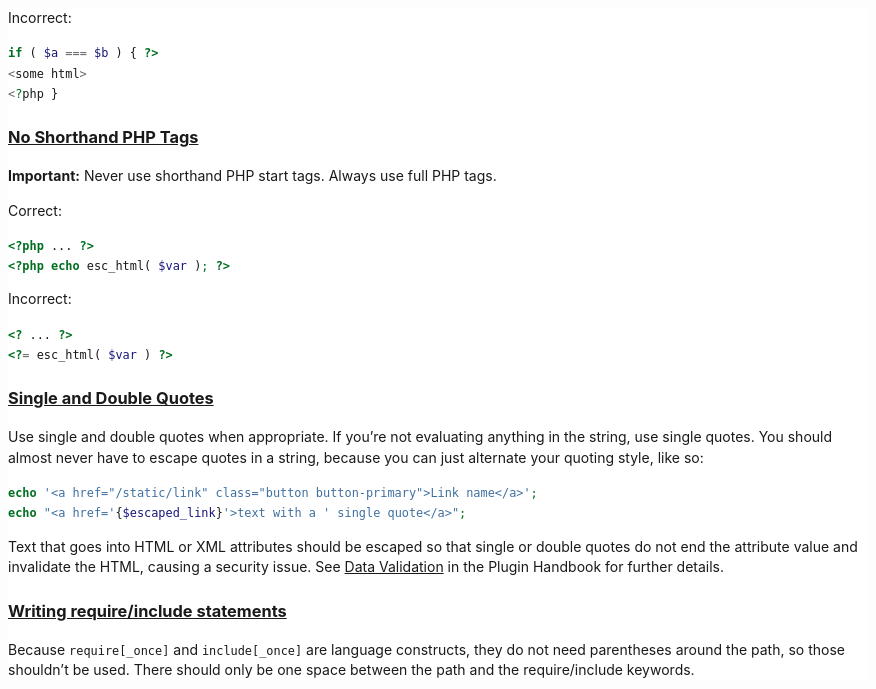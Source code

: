 Incorrect:

```php
if ( $a === $b ) { ?>
<some html>
<?php }

```

### [No Shorthand PHP Tags](https://developer.wordpress.org/coding-standards/wordpress-coding-standards/php/\#no-shorthand-php-tags)

**Important:** Never use shorthand PHP start tags. Always use full PHP tags.

Correct:

```php
<?php ... ?>
<?php echo esc_html( $var ); ?>

```

Incorrect:

```php
<? ... ?>
<?= esc_html( $var ) ?>

```

### [Single and Double Quotes](https://developer.wordpress.org/coding-standards/wordpress-coding-standards/php/\#single-and-double-quotes)

Use single and double quotes when appropriate. If you’re not evaluating anything in the string, use single quotes. You should almost never have to escape quotes in a string, because you can just alternate your quoting style, like so:

```php
echo '<a href="/static/link" class="button button-primary">Link name</a>';
echo "<a href='{$escaped_link}'>text with a ' single quote</a>";

```

Text that goes into HTML or XML attributes should be escaped so that single or double quotes do not end the attribute value and invalidate the HTML, causing a security issue. See [Data Validation](https://developer.wordpress.org/plugins/security/data-validation/) in the Plugin Handbook for further details.

### [Writing require/include statements](https://developer.wordpress.org/coding-standards/wordpress-coding-standards/php/\#writing-require-include-statements)

Because `require[_once]` and `include[_once]` are language constructs, they do not need parentheses around the path, so those shouldn’t be used. There should only be one space between the path and the require/include keywords.
